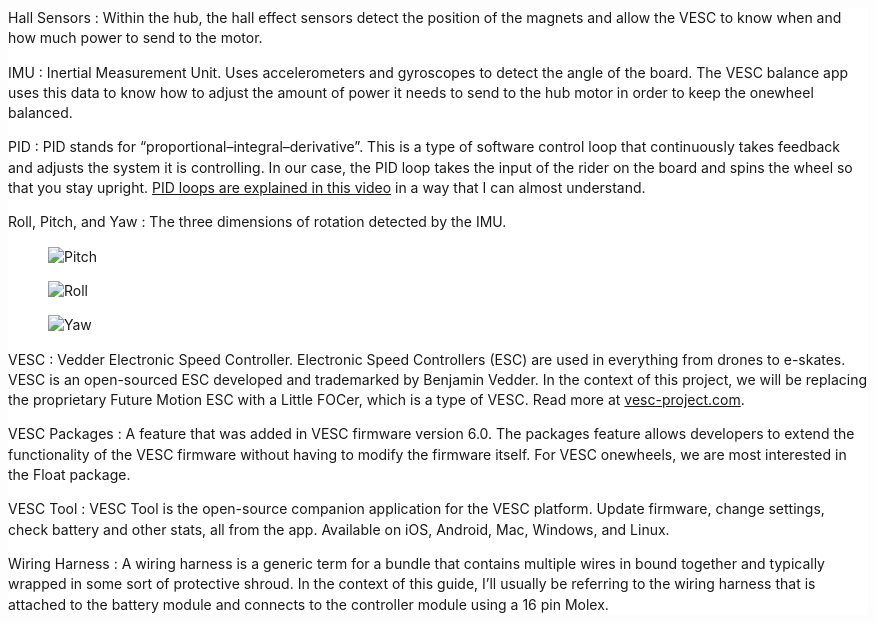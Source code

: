 Hall Sensors
: Within the hub, the hall effect sensors detect the position of the magnets and allow the VESC to know when and how much power to send to the motor.

IMU
: Inertial Measurement Unit. Uses accelerometers and gyroscopes to detect the angle of the board. The VESC balance app uses this data to know how to adjust the amount of power it needs to send to the hub motor in order to keep the onewheel balanced.

PID
: PID stands for “proportional–integral–derivative”. This is a type of software control loop that continuously takes feedback and adjusts the system it is controlling. In our case, the PID loop takes the input of the rider on the board and spins the wheel so that you stay upright. [PID loops are explained in this video](https://www.youtube.com/watch?v=JFTJ2SS4xyA) in a way that I can almost understand.

Roll, Pitch, and Yaw
: The three dimensions of rotation detected by the IMU.

<div class="gallery">
  <figure>
    <img src="../../assets/img/posts/xr-to-vesc/pitch-roll-yaw-album/pitch.jpg" alt="Pitch">
  </figure>
  <figure>
    <img src="../../assets/img/posts/xr-to-vesc/pitch-roll-yaw-album/roll.jpg" alt="Roll">
  </figure>
  <figure>
    <img src="../../assets/img/posts/xr-to-vesc/pitch-roll-yaw-album/yaw.jpg" alt="Yaw">
  </figure>
</div>

VESC
: Vedder Electronic Speed Controller. Electronic Speed Controllers (ESC) are used in everything from drones to e-skates. VESC is an open-sourced ESC developed and trademarked by Benjamin Vedder. In the context of this project, we will be replacing the proprietary Future Motion ESC with a Little FOCer, which is a type of VESC. Read more at [vesc-project.com](https://vesc-project.com/).

VESC Packages
: A feature that was added in VESC firmware version 6.0. The packages feature allows developers to extend the functionality of the VESC firmware without having to modify the firmware itself. For VESC onewheels, we are most interested in the Float package.

VESC Tool
: VESC Tool is the open-source companion application for the VESC platform. Update firmware, change settings, check battery and other stats, all from the app. Available on iOS, Android, Mac, Windows, and Linux.

Wiring Harness
: A wiring harness is a generic term for a bundle that contains multiple wires in bound together and typically wrapped in some sort of protective shroud. In the context of this guide, I’ll usually be referring to the wiring harness that is attached to the battery module and connects to the controller module using a 16 pin Molex.
